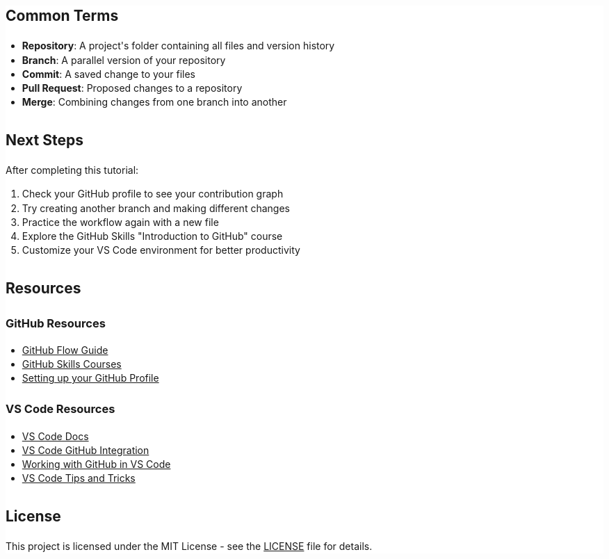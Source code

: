 ## Common Terms

- **Repository**: A project's folder containing all files and version history
- **Branch**: A parallel version of your repository
- **Commit**: A saved change to your files
- **Pull Request**: Proposed changes to a repository
- **Merge**: Combining changes from one branch into another

## Next Steps

After completing this tutorial:
1. Check your GitHub profile to see your contribution graph
2. Try creating another branch and making different changes
3. Practice the workflow again with a new file
4. Explore the GitHub Skills "Introduction to GitHub" course
5. Customize your VS Code environment for better productivity

## Resources

### GitHub Resources
- [GitHub Flow Guide](https://docs.github.com/en/get-started/quickstart/github-flow)
- [GitHub Skills Courses](https://skills.github.com/)
- [Setting up your GitHub Profile](https://docs.github.com/en/account-and-profile/setting-up-and-managing-your-github-profile)

### VS Code Resources
- [VS Code Docs](https://code.visualstudio.com/docs)
- [VS Code GitHub Integration](https://code.visualstudio.com/docs/editor/github)
- [Working with GitHub in VS Code](https://code.visualstudio.com/docs/editor/github)
- [VS Code Tips and Tricks](https://code.visualstudio.com/docs/getstarted/tips-and-tricks)

## License

This project is licensed under the MIT License - see the [LICENSE](LICENSE) file for details.
